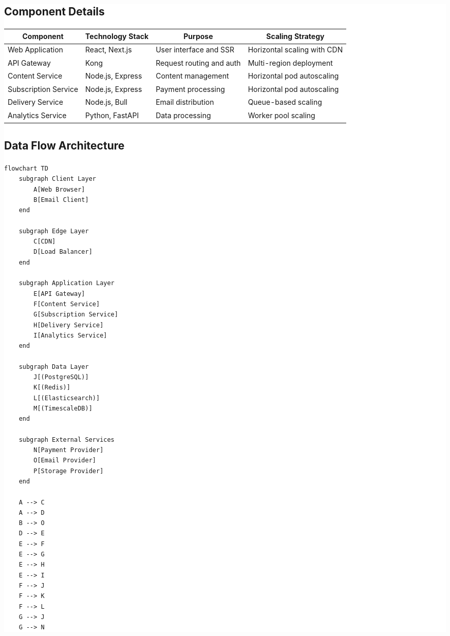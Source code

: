## Component Details

| Component | Technology Stack | Purpose | Scaling Strategy |
| --- | --- | --- | --- |
| Web Application | React, Next.js | User interface and SSR | Horizontal scaling with CDN |
| API Gateway | Kong | Request routing and auth | Multi-region deployment |
| Content Service | Node.js, Express | Content management | Horizontal pod autoscaling |
| Subscription Service | Node.js, Express | Payment processing | Horizontal pod autoscaling |
| Delivery Service | Node.js, Bull | Email distribution | Queue-based scaling |
| Analytics Service | Python, FastAPI | Data processing | Worker pool scaling |

## Data Flow Architecture

```mermaid
flowchart TD
    subgraph Client Layer
        A[Web Browser]
        B[Email Client]
    end

    subgraph Edge Layer
        C[CDN]
        D[Load Balancer]
    end

    subgraph Application Layer
        E[API Gateway]
        F[Content Service]
        G[Subscription Service]
        H[Delivery Service]
        I[Analytics Service]
    end

    subgraph Data Layer
        J[(PostgreSQL)]
        K[(Redis)]
        L[(Elasticsearch)]
        M[(TimescaleDB)]
    end

    subgraph External Services
        N[Payment Provider]
        O[Email Provider]
        P[Storage Provider]
    end

    A --> C
    A --> D
    B --> O
    D --> E
    E --> F
    E --> G
    E --> H
    E --> I
    F --> J
    F --> K
    F --> L
    G --> J
    G --> N
```